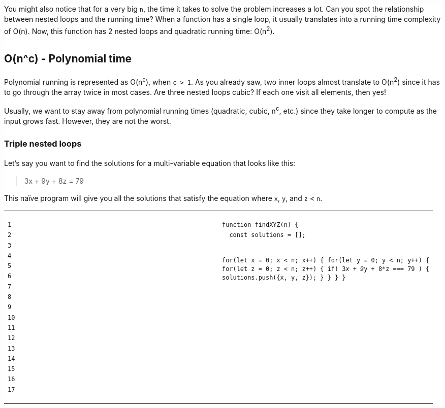 You might also notice that for a very big `n`, the time it takes to solve the problem increases a lot. Can you spot the relationship between nested loops and the running time? When a function has a single loop, it usually translates into a running time complexity of O(n). Now, this function has 2 nested loops and quadratic running time: O(n<sup>2</sup>).

<a href="#O-n-c-Polynomial-time" class="headerlink" title="O(n^c) - Polynomial time"></a>O(n^c) - Polynomial time
-----------------------------------------------------------------------------------------------------------------

Polynomial running is represented as O(n<sup>c</sup>), when `c > 1`. As you already saw, two inner loops almost translate to O(n<sup>2</sup>) since it has to go through the array twice in most cases. Are three nested loops cubic? If each one visit all elements, then yes!

Usually, we want to stay away from polynomial running times (quadratic, cubic, n<sup>c</sup>, etc.) since they take longer to compute as the input grows fast. However, they are not the worst.

### <a href="#Triple-nested-loops" class="headerlink" title="Triple nested loops"></a>Triple nested loops

Let’s say you want to find the solutions for a multi-variable equation that looks like this:

> 3x + 9y + 8z = 79

This naïve program will give you all the solutions that satisfy the equation where `x`, `y`, and `z` &lt; `n`.

<table><colgroup><col style="width: 50%" /><col style="width: 50%" /></colgroup><tbody><tr class="odd"><td><pre><code>1
2
3
4
5
6
7
8
9
10
11
12
13
14
15
16
17</code></pre></td><td><pre><code>function findXYZ(n) {
  const solutions = [];

  for(let x = 0; x &lt; n; x++) {
    for(let y = 0; y &lt; n; y++) {
      for(let z = 0; z &lt; n; z++) {
        if( 3*x + 9*y + 8*z === 79 ) {
          solutions.push({x, y, z});
        }
      }
    }
  }
